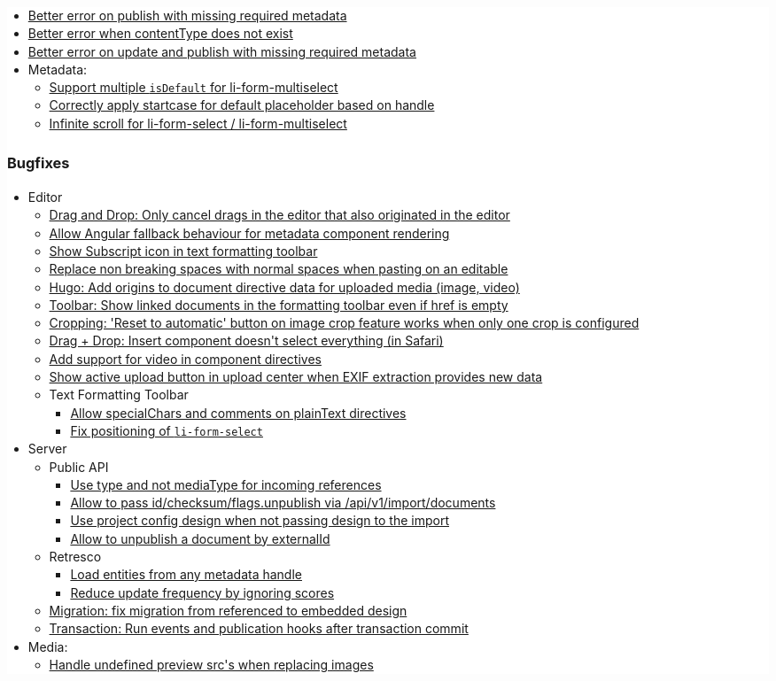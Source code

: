   * [Better error on publish with missing required metadata](https://github.com/livingdocsIO/livingdocs-server/pull/4376)
  * [Better error when contentType does not exist](https://github.com/livingdocsIO/livingdocs-server/pull/4378)
  * [Better error on update and publish with missing required metadata](https://github.com/livingdocsIO/livingdocs-server/pull/4379)
* Metadata:
  * [Support multiple `isDefault` for li-form-multiselect](https://github.com/livingdocsIO/livingdocs-editor/pull/5146)
  * [Correctly apply startcase for default placeholder based on handle](https://github.com/livingdocsIO/livingdocs-editor/pull/5156)
  * [Infinite scroll for li-form-select / li-form-multiselect](https://github.com/livingdocsIO/livingdocs-editor/pull/5235)

### Bugfixes

* Editor
  * [Drag and Drop: Only cancel drags in the editor that also originated in the editor](https://github.com/livingdocsIO/livingdocs-editor/pull/5078)
  * [Allow Angular fallback behaviour for metadata component rendering](https://github.com/livingdocsIO/livingdocs-editor/pull/5092)
  * [Show Subscript icon in text formatting toolbar](https://github.com/livingdocsIO/livingdocs-editor/pull/5102)
  * [Replace non breaking spaces with normal spaces when pasting on an editable](https://github.com/livingdocsIO/livingdocs-editor/pull/5124)
  * [Hugo: Add origins to document directive data for uploaded media (image, video)](https://github.com/livingdocsIO/livingdocs-editor/pull/5122)
  * [Toolbar: Show linked documents in the formatting toolbar even if href is empty](https://github.com/livingdocsIO/livingdocs-editor/pull/5135)
  * [Cropping: 'Reset to automatic' button on image crop feature works when only one crop is configured](https://github.com/livingdocsIO/livingdocs-editor/pull/5150)
  * [Drag + Drop: Insert component doesn't select everything (in Safari)](https://github.com/livingdocsIO/livingdocs-editor/pull/5149)
  * [Add support for video in component directives](https://github.com/livingdocsIO/livingdocs-server/pull/4421)
  * [Show active upload button in upload center when EXIF extraction provides new data](https://github.com/livingdocsIO/livingdocs-editor/pull/5253)
  * Text Formatting Toolbar
    * [Allow specialChars and comments on plainText directives](https://github.com/livingdocsIO/livingdocs-editor/pull/5175)
    * [Fix positioning of `li-form-select`](https://github.com/livingdocsIO/livingdocs-editor/pull/5213)
* Server
  * Public API
    * [Use type and not mediaType for incoming references](https://github.com/livingdocsIO/livingdocs-server/pull/4363)
    * [Allow to pass id/checksum/flags.unpublish via /api/v1/import/documents](https://github.com/livingdocsIO/livingdocs-server/pull/4485)
    * [Use project config design when not passing design to the import](https://github.com/livingdocsIO/livingdocs-server/pull/4495)
    * [Allow to unpublish a document by externalId](https://github.com/livingdocsIO/livingdocs-server/pull/4488)
  * Retresco
    * [Load entities from any metadata handle](https://github.com/livingdocsIO/livingdocs-server/pull/4365)
    * [Reduce update frequency by ignoring scores](https://github.com/livingdocsIO/livingdocs-editor/pull/5211)
  * [Migration: fix migration from referenced to embedded design](https://github.com/livingdocsIO/livingdocs-server/pull/4413)
  * [Transaction: Run events and publication hooks after transaction commit](https://github.com/livingdocsIO/livingdocs-server/pull/4369)
* Media:
  * [Handle undefined preview src's when replacing images](https://github.com/livingdocsIO/livingdocs-editor/pull/5133)